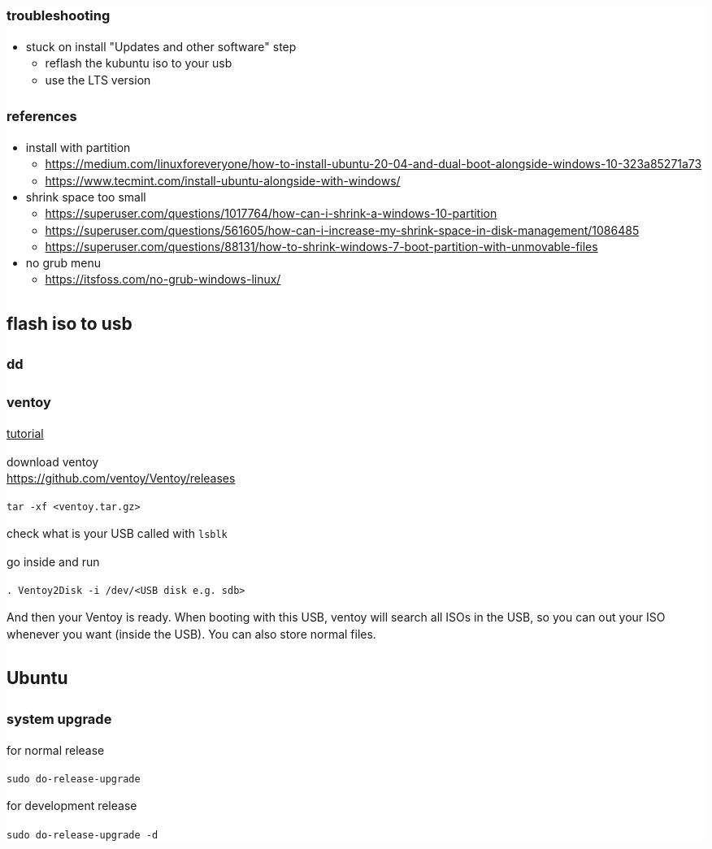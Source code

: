 ### troubleshooting
- stuck on install "Updates and other software" step
	- reflash the kubuntu iso to your usb
	- use the LTS version

### references
- install with partition
	- <https://medium.com/linuxforeveryone/how-to-install-ubuntu-20-04-and-dual-boot-alongside-windows-10-323a85271a73>
	- <https://www.tecmint.com/install-ubuntu-alongside-with-windows/>
- shrink space too small
	- <https://superuser.com/questions/1017764/how-can-i-shrink-a-windows-10-partition>
	- <https://superuser.com/questions/561605/how-can-i-increase-my-shrink-space-in-disk-management/1086485>
	- <https://superuser.com/questions/88131/how-to-shrink-windows-7-boot-partition-with-unmovable-files>
- no grub menu
	- <https://itsfoss.com/no-grub-windows-linux/> 
 
## flash iso to usb
### dd

### ventoy
[tutorial](https://linuxkamarada.com/en/2020/07/29/ventoy-create-a-multiboot-usb-drive-by-simply-copying-iso-images-to-it/)

download ventoy  
<https://github.com/ventoy/Ventoy/releases>

```
tar -xf <ventoy.tar.gz>
```

check what is your USB called with `lsblk` 

go inside and run
```
. Ventoy2Disk -i /dev/<USB disk e.g. sdb>
```
 
And then your Ventoy is ready. When booting with this USB, ventoy will search all ISOs in the USB, so you can out your ISO whenever you want (inside the USB). You can also store normal files.

## Ubuntu
### system upgrade
for normal release
```
sudo do-release-upgrade
```

for development release
```
sudo do-release-upgrade -d
```
